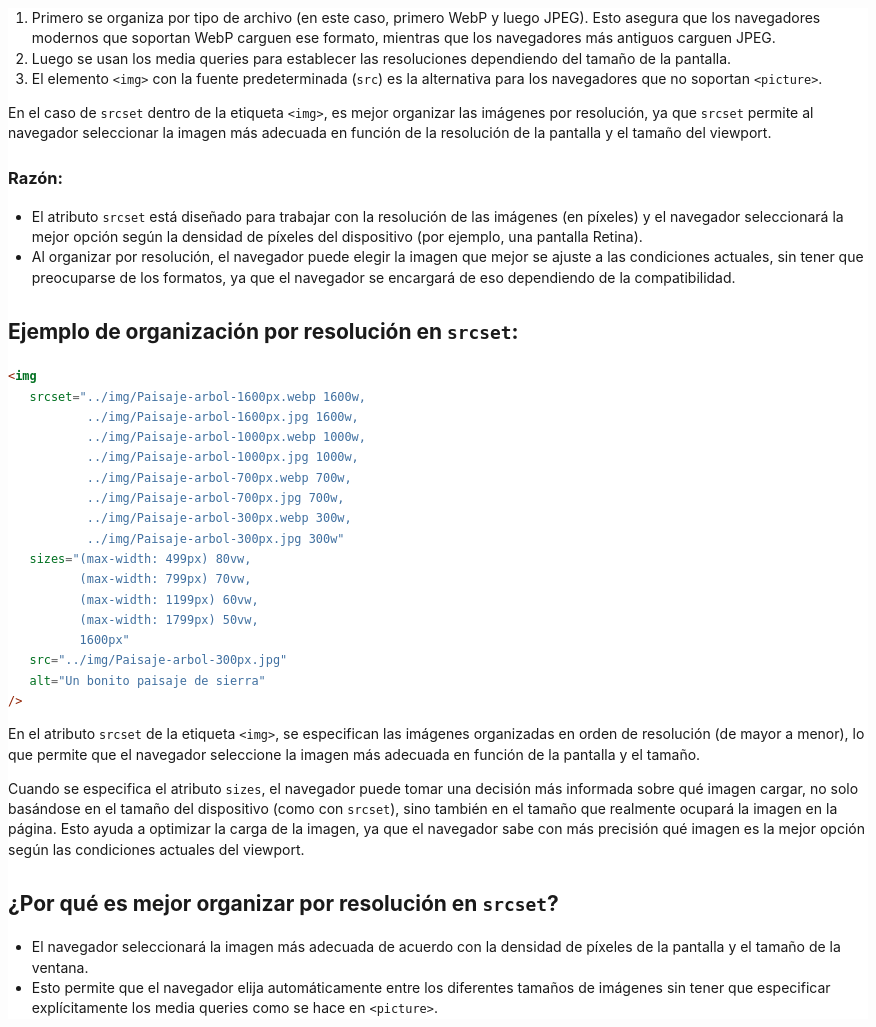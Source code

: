 1. Primero se organiza por tipo de archivo (en este caso, primero WebP y luego JPEG). Esto asegura que los navegadores modernos que soportan WebP carguen ese formato, mientras que los navegadores más antiguos carguen JPEG.
2. Luego se usan los media queries para establecer las resoluciones dependiendo del tamaño de la pantalla.
3. El elemento `<img>` con la fuente predeterminada (`src`) es la alternativa para los navegadores que no soportan `<picture>`.

En el caso de `srcset` dentro de la etiqueta `<img>`, es mejor organizar las imágenes por resolución, ya que `srcset` permite al navegador seleccionar la imagen más adecuada en función de la resolución de la pantalla y el tamaño del viewport.

### Razón:

- El atributo `srcset` está diseñado para trabajar con la resolución de las imágenes (en píxeles) y el navegador seleccionará la mejor opción según la densidad de píxeles del dispositivo (por ejemplo, una pantalla Retina).
- Al organizar por resolución, el navegador puede elegir la imagen que mejor se ajuste a las condiciones actuales, sin tener que preocuparse de los formatos, ya que el navegador se encargará de eso dependiendo de la compatibilidad.

## Ejemplo de organización por resolución en `srcset`:

```html
<img
   srcset="../img/Paisaje-arbol-1600px.webp 1600w,
           ../img/Paisaje-arbol-1600px.jpg 1600w,
           ../img/Paisaje-arbol-1000px.webp 1000w,
           ../img/Paisaje-arbol-1000px.jpg 1000w,
           ../img/Paisaje-arbol-700px.webp 700w,
           ../img/Paisaje-arbol-700px.jpg 700w,
           ../img/Paisaje-arbol-300px.webp 300w,
           ../img/Paisaje-arbol-300px.jpg 300w"
   sizes="(max-width: 499px) 80vw,
          (max-width: 799px) 70vw,
          (max-width: 1199px) 60vw,
          (max-width: 1799px) 50vw,
          1600px"
   src="../img/Paisaje-arbol-300px.jpg"
   alt="Un bonito paisaje de sierra"
/>
```

En el atributo `srcset` de la etiqueta `<img>`, se especifican las imágenes organizadas en orden de resolución (de mayor a menor), lo que permite que el navegador seleccione la imagen más adecuada en función de la pantalla y el tamaño.

Cuando se especifica el atributo `sizes`, el navegador puede tomar una decisión más informada sobre qué imagen cargar, no solo basándose en el tamaño del dispositivo (como con `srcset`), sino también en el tamaño que realmente ocupará la imagen en la página. Esto ayuda a optimizar la carga de la imagen, ya que el navegador sabe con más precisión qué imagen es la mejor opción según las condiciones actuales del viewport.

## ¿Por qué es mejor organizar por resolución en `srcset`?

- El navegador seleccionará la imagen más adecuada de acuerdo con la densidad de píxeles de la pantalla y el tamaño de la ventana.
- Esto permite que el navegador elija automáticamente entre los diferentes tamaños de imágenes sin tener que especificar explícitamente los media queries como se hace en `<picture>`.
